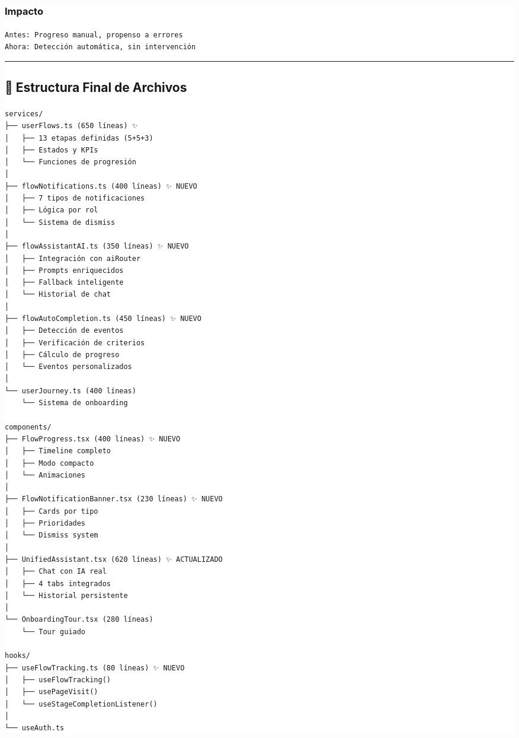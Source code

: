 ### Impacto
```
Antes: Progreso manual, propenso a errores
Ahora: Detección automática, sin intervención
```

---

## 📂 Estructura Final de Archivos

```
services/
├── userFlows.ts (650 líneas) ✨
│   ├── 13 etapas definidas (5+5+3)
│   ├── Estados y KPIs
│   └── Funciones de progresión
│
├── flowNotifications.ts (400 líneas) ✨ NUEVO
│   ├── 7 tipos de notificaciones
│   ├── Lógica por rol
│   └── Sistema de dismiss
│
├── flowAssistantAI.ts (350 líneas) ✨ NUEVO
│   ├── Integración con aiRouter
│   ├── Prompts enriquecidos
│   ├── Fallback inteligente
│   └── Historial de chat
│
├── flowAutoCompletion.ts (450 líneas) ✨ NUEVO
│   ├── Detección de eventos
│   ├── Verificación de criterios
│   ├── Cálculo de progreso
│   └── Eventos personalizados
│
└── userJourney.ts (400 líneas)
    └── Sistema de onboarding

components/
├── FlowProgress.tsx (400 líneas) ✨ NUEVO
│   ├── Timeline completo
│   ├── Modo compacto
│   └── Animaciones
│
├── FlowNotificationBanner.tsx (230 líneas) ✨ NUEVO
│   ├── Cards por tipo
│   ├── Prioridades
│   └── Dismiss system
│
├── UnifiedAssistant.tsx (620 líneas) ✨ ACTUALIZADO
│   ├── Chat con IA real
│   ├── 4 tabs integrados
│   └── Historial persistente
│
└── OnboardingTour.tsx (280 líneas)
    └── Tour guiado

hooks/
├── useFlowTracking.ts (80 líneas) ✨ NUEVO
│   ├── useFlowTracking()
│   ├── usePageVisit()
│   └── useStageCompletionListener()
│
└── useAuth.ts
```